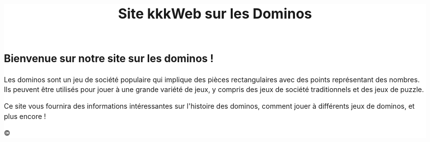<header>
    <h1>Site kkkWeb sur les Dominos</h1>
</header>

<div class="container">
    <h2>Bienvenue sur notre site sur les dominos !</h2>
    <p>Les dominos sont un jeu de société populaire qui implique des pièces rectangulaires avec des points représentant des nombres. Ils peuvent être utilisés pour jouer à une grande variété de jeux, y compris des jeux de société traditionnels et des jeux de puzzle.</p>
    <p>Ce site vous fournira des informations intéressantes sur l'histoire des dominos, comment jouer à différents jeux de dominos, et plus encore !</p>
</div>

<footer>
    <p>© 

